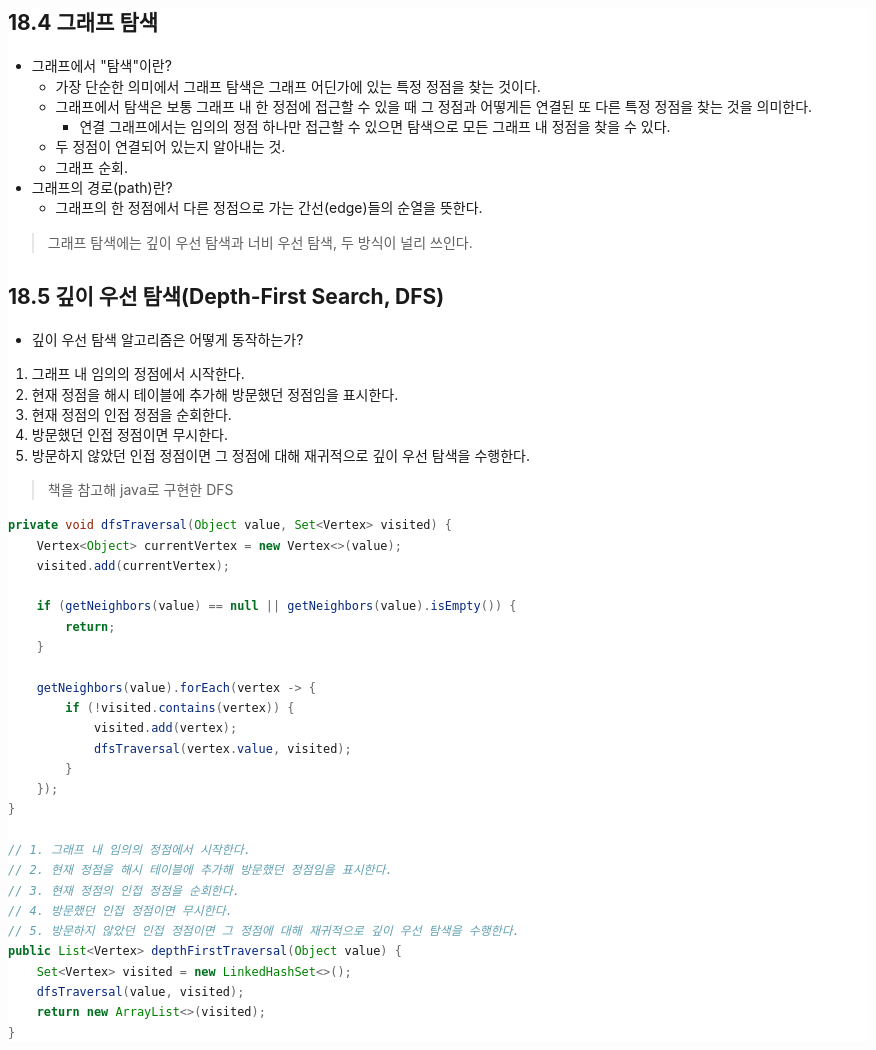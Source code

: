 ## 18.4 그래프 탐색

- 그래프에서 "탐색"이란?
  - 가장 단순한 의미에서 그래프 탐색은 그래프 어딘가에 있는 특정 정점을 찾는 것이다.
  - 그래프에서 탐색은 보통 그래프 내 한 정점에 접근할 수 있을 때 그 정점과 어떻게든 연결된 또 다른 특정 정점을 찾는 것을 의미한다.
    - 연결 그래프에서는 임의의 정점 하나만 접근할 수 있으면 탐색으로 모든 그래프 내 정점을 찾을 수 있다.
  - 두 정점이 연결되어 있는지 알아내는 것.
  - 그래프 순회.
- 그래프의 경로(path)란?
  - 그래프의 한 정점에서 다른 정점으로 가는 간선(edge)들의 순열을 뜻한다.

> 그래프 탐색에는 깊이 우선 탐색과 너비 우선 탐색, 두 방식이 널리 쓰인다.

## 18.5 깊이 우선 탐색(Depth-First Search, DFS)

- 깊이 우선 탐색 알고리즘은 어떻게 동작하는가?

1. 그래프 내 임의의 정점에서 시작한다.
2. 현재 정점을 해시 테이블에 추가해 방문했던 정점임을 표시한다.
3. 현재 정점의 인접 정점을 순회한다.
4. 방문했던 인접 정점이면 무시한다.
5. 방문하지 않았던 인접 정점이면 그 정점에 대해 재귀적으로 깊이 우선 탐색을 수행한다.

> 책을 참고해 java로 구현한 DFS

```java
private void dfsTraversal(Object value, Set<Vertex> visited) {
    Vertex<Object> currentVertex = new Vertex<>(value);
    visited.add(currentVertex);

    if (getNeighbors(value) == null || getNeighbors(value).isEmpty()) {
        return;
    }

    getNeighbors(value).forEach(vertex -> {
        if (!visited.contains(vertex)) {
            visited.add(vertex);
            dfsTraversal(vertex.value, visited);
        }
    });
}

// 1. 그래프 내 임의의 정점에서 시작한다.
// 2. 현재 정점을 해시 테이블에 추가해 방문했던 정점임을 표시한다.
// 3. 현재 정점의 인접 정점을 순회한다.
// 4. 방문했던 인접 정점이면 무시한다.
// 5. 방문하지 않았던 인접 정점이면 그 정점에 대해 재귀적으로 깊이 우선 탐색을 수행한다.
public List<Vertex> depthFirstTraversal(Object value) {
    Set<Vertex> visited = new LinkedHashSet<>();
    dfsTraversal(value, visited);
    return new ArrayList<>(visited);
}
```
